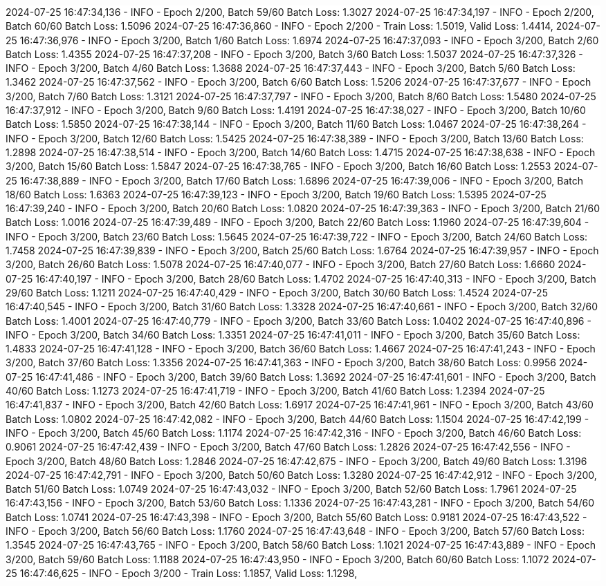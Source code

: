 2024-07-25 16:47:34,136 - INFO - Epoch 2/200, Batch 59/60 Batch Loss: 1.3027
2024-07-25 16:47:34,197 - INFO - Epoch 2/200, Batch 60/60 Batch Loss: 1.5096
2024-07-25 16:47:36,860 - INFO - Epoch 2/200 - Train Loss: 1.5019, Valid Loss: 1.4414, 
2024-07-25 16:47:36,976 - INFO - Epoch 3/200, Batch 1/60 Batch Loss: 1.6974
2024-07-25 16:47:37,093 - INFO - Epoch 3/200, Batch 2/60 Batch Loss: 1.4355
2024-07-25 16:47:37,208 - INFO - Epoch 3/200, Batch 3/60 Batch Loss: 1.5037
2024-07-25 16:47:37,326 - INFO - Epoch 3/200, Batch 4/60 Batch Loss: 1.3688
2024-07-25 16:47:37,443 - INFO - Epoch 3/200, Batch 5/60 Batch Loss: 1.3462
2024-07-25 16:47:37,562 - INFO - Epoch 3/200, Batch 6/60 Batch Loss: 1.5206
2024-07-25 16:47:37,677 - INFO - Epoch 3/200, Batch 7/60 Batch Loss: 1.3121
2024-07-25 16:47:37,797 - INFO - Epoch 3/200, Batch 8/60 Batch Loss: 1.5480
2024-07-25 16:47:37,912 - INFO - Epoch 3/200, Batch 9/60 Batch Loss: 1.4191
2024-07-25 16:47:38,027 - INFO - Epoch 3/200, Batch 10/60 Batch Loss: 1.5850
2024-07-25 16:47:38,144 - INFO - Epoch 3/200, Batch 11/60 Batch Loss: 1.0467
2024-07-25 16:47:38,264 - INFO - Epoch 3/200, Batch 12/60 Batch Loss: 1.5425
2024-07-25 16:47:38,389 - INFO - Epoch 3/200, Batch 13/60 Batch Loss: 1.2898
2024-07-25 16:47:38,514 - INFO - Epoch 3/200, Batch 14/60 Batch Loss: 1.4715
2024-07-25 16:47:38,638 - INFO - Epoch 3/200, Batch 15/60 Batch Loss: 1.5847
2024-07-25 16:47:38,765 - INFO - Epoch 3/200, Batch 16/60 Batch Loss: 1.2553
2024-07-25 16:47:38,889 - INFO - Epoch 3/200, Batch 17/60 Batch Loss: 1.6896
2024-07-25 16:47:39,006 - INFO - Epoch 3/200, Batch 18/60 Batch Loss: 1.6363
2024-07-25 16:47:39,123 - INFO - Epoch 3/200, Batch 19/60 Batch Loss: 1.5395
2024-07-25 16:47:39,240 - INFO - Epoch 3/200, Batch 20/60 Batch Loss: 1.0820
2024-07-25 16:47:39,363 - INFO - Epoch 3/200, Batch 21/60 Batch Loss: 1.0016
2024-07-25 16:47:39,489 - INFO - Epoch 3/200, Batch 22/60 Batch Loss: 1.1960
2024-07-25 16:47:39,604 - INFO - Epoch 3/200, Batch 23/60 Batch Loss: 1.5645
2024-07-25 16:47:39,722 - INFO - Epoch 3/200, Batch 24/60 Batch Loss: 1.7458
2024-07-25 16:47:39,839 - INFO - Epoch 3/200, Batch 25/60 Batch Loss: 1.6764
2024-07-25 16:47:39,957 - INFO - Epoch 3/200, Batch 26/60 Batch Loss: 1.5078
2024-07-25 16:47:40,077 - INFO - Epoch 3/200, Batch 27/60 Batch Loss: 1.6660
2024-07-25 16:47:40,197 - INFO - Epoch 3/200, Batch 28/60 Batch Loss: 1.4702
2024-07-25 16:47:40,313 - INFO - Epoch 3/200, Batch 29/60 Batch Loss: 1.1211
2024-07-25 16:47:40,429 - INFO - Epoch 3/200, Batch 30/60 Batch Loss: 1.4524
2024-07-25 16:47:40,545 - INFO - Epoch 3/200, Batch 31/60 Batch Loss: 1.3328
2024-07-25 16:47:40,661 - INFO - Epoch 3/200, Batch 32/60 Batch Loss: 1.4001
2024-07-25 16:47:40,779 - INFO - Epoch 3/200, Batch 33/60 Batch Loss: 1.0402
2024-07-25 16:47:40,896 - INFO - Epoch 3/200, Batch 34/60 Batch Loss: 1.3351
2024-07-25 16:47:41,011 - INFO - Epoch 3/200, Batch 35/60 Batch Loss: 1.4833
2024-07-25 16:47:41,128 - INFO - Epoch 3/200, Batch 36/60 Batch Loss: 1.4667
2024-07-25 16:47:41,243 - INFO - Epoch 3/200, Batch 37/60 Batch Loss: 1.3356
2024-07-25 16:47:41,363 - INFO - Epoch 3/200, Batch 38/60 Batch Loss: 0.9956
2024-07-25 16:47:41,486 - INFO - Epoch 3/200, Batch 39/60 Batch Loss: 1.3692
2024-07-25 16:47:41,601 - INFO - Epoch 3/200, Batch 40/60 Batch Loss: 1.1273
2024-07-25 16:47:41,719 - INFO - Epoch 3/200, Batch 41/60 Batch Loss: 1.2394
2024-07-25 16:47:41,837 - INFO - Epoch 3/200, Batch 42/60 Batch Loss: 1.6917
2024-07-25 16:47:41,961 - INFO - Epoch 3/200, Batch 43/60 Batch Loss: 1.0802
2024-07-25 16:47:42,082 - INFO - Epoch 3/200, Batch 44/60 Batch Loss: 1.1504
2024-07-25 16:47:42,199 - INFO - Epoch 3/200, Batch 45/60 Batch Loss: 1.1174
2024-07-25 16:47:42,316 - INFO - Epoch 3/200, Batch 46/60 Batch Loss: 0.9061
2024-07-25 16:47:42,439 - INFO - Epoch 3/200, Batch 47/60 Batch Loss: 1.2826
2024-07-25 16:47:42,556 - INFO - Epoch 3/200, Batch 48/60 Batch Loss: 1.2846
2024-07-25 16:47:42,675 - INFO - Epoch 3/200, Batch 49/60 Batch Loss: 1.3196
2024-07-25 16:47:42,791 - INFO - Epoch 3/200, Batch 50/60 Batch Loss: 1.3280
2024-07-25 16:47:42,912 - INFO - Epoch 3/200, Batch 51/60 Batch Loss: 1.0749
2024-07-25 16:47:43,032 - INFO - Epoch 3/200, Batch 52/60 Batch Loss: 1.7961
2024-07-25 16:47:43,156 - INFO - Epoch 3/200, Batch 53/60 Batch Loss: 1.1336
2024-07-25 16:47:43,281 - INFO - Epoch 3/200, Batch 54/60 Batch Loss: 1.0741
2024-07-25 16:47:43,398 - INFO - Epoch 3/200, Batch 55/60 Batch Loss: 0.9181
2024-07-25 16:47:43,522 - INFO - Epoch 3/200, Batch 56/60 Batch Loss: 1.1760
2024-07-25 16:47:43,648 - INFO - Epoch 3/200, Batch 57/60 Batch Loss: 1.3545
2024-07-25 16:47:43,765 - INFO - Epoch 3/200, Batch 58/60 Batch Loss: 1.1021
2024-07-25 16:47:43,889 - INFO - Epoch 3/200, Batch 59/60 Batch Loss: 1.1188
2024-07-25 16:47:43,950 - INFO - Epoch 3/200, Batch 60/60 Batch Loss: 1.1072
2024-07-25 16:47:46,625 - INFO - Epoch 3/200 - Train Loss: 1.1857, Valid Loss: 1.1298, 